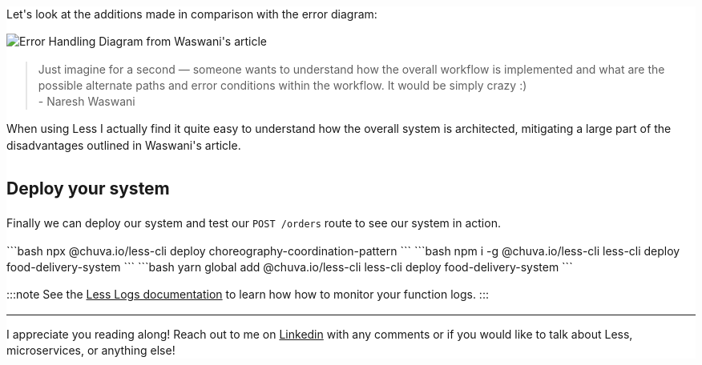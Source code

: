 Let's look at the additions made in comparison with the error diagram:

![Error Handling Diagram from Waswani's article](https://miro.medium.com/v2/resize:fit:1400/format:webp/1*BiE4u3faxbB0ZqOkP_88Mg.jpeg)

> Just imagine for a second — someone wants to understand how the overall workflow is implemented and what are the possible alternate paths and error conditions within the workflow. It would be simply crazy :)  
> \- Naresh Waswani

When using Less I actually find it quite easy to understand how the overall system is architected, mitigating a large part of the disadvantages outlined in Waswani's article.

## Deploy your system

Finally we can deploy our system and test our `POST /orders` route to see our system in action.

<Tabs groupId="package-manager" queryString="package-manager">
  <TabItem value="npx" label="npx">
    ```bash
    npx @chuva.io/less-cli deploy choreography-coordination-pattern
    ```
  </TabItem>
  <TabItem value="npm" label="npm">
    ```bash
    npm i -g @chuva.io/less-cli
    less-cli deploy food-delivery-system
    ```
  </TabItem>
  <TabItem value="yarn" label="yarn">
    ```bash
    yarn global add @chuva.io/less-cli
    less-cli deploy food-delivery-system
    ```
  </TabItem>
</Tabs>

:::note
See the [Less Logs documentation](https://docs.less.chuva.io/cli/function-logs) to learn how how to monitor your function logs.
:::

---

I appreciate you reading along! Reach out to me on [Linkedin](https://www.linkedin.com/in/nilsonnascimento/) with any comments or if you would like to talk about Less, microservices, or anything else!
